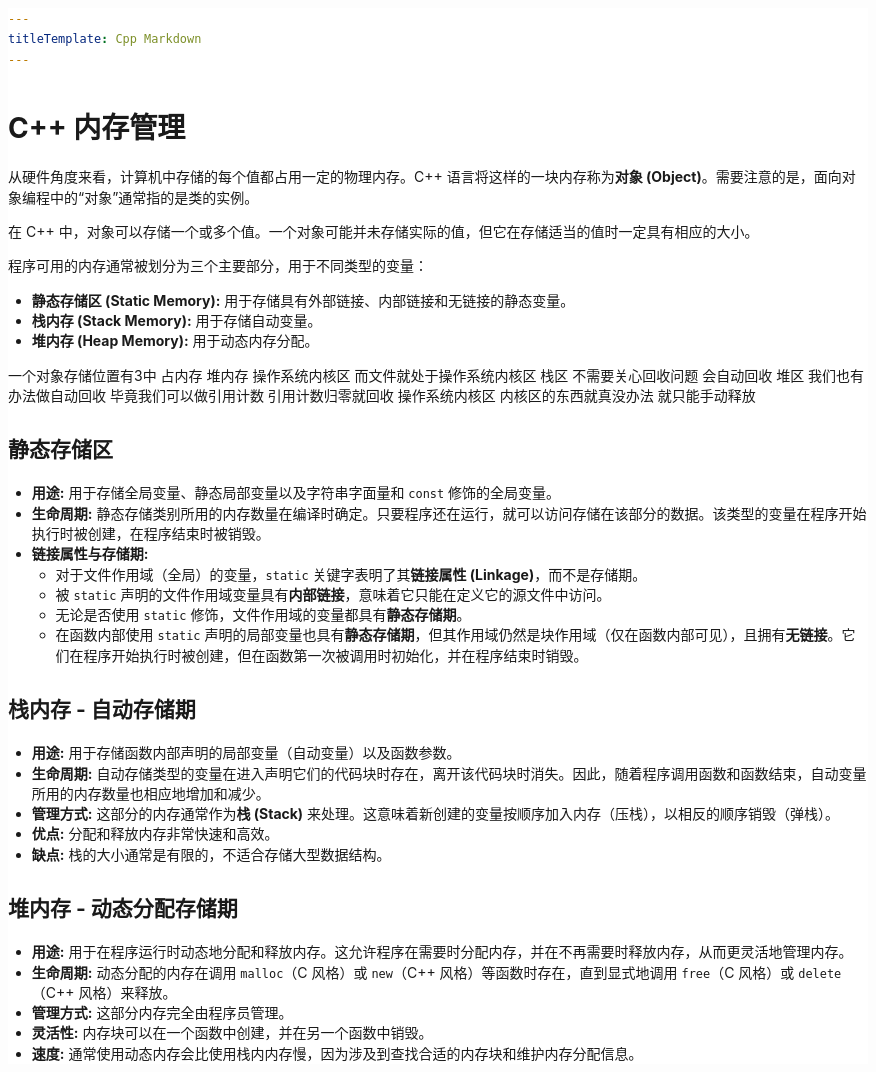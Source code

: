```yaml
---
titleTemplate: Cpp Markdown
---
```


# C++ 内存管理

从硬件角度来看，计算机中存储的每个值都占用一定的物理内存。C++ 语言将这样的一块内存称为**对象 (Object)**。需要注意的是，面向对象编程中的“对象”通常指的是类的实例。

在 C++ 中，对象可以存储一个或多个值。一个对象可能并未存储实际的值，但它在存储适当的值时一定具有相应的大小。

程序可用的内存通常被划分为三个主要部分，用于不同类型的变量：


- **静态存储区 (Static Memory):** 用于存储具有外部链接、内部链接和无链接的静态变量。
- **栈内存 (Stack Memory):** 用于存储自动变量。
- **堆内存 (Heap Memory):** 用于动态内存分配。

一个对象存储位置有3中 占内存 堆内存 操作系统内核区 而文件就处于操作系统内核区
栈区 不需要关心回收问题 会自动回收
堆区 我们也有办法做自动回收 毕竟我们可以做引用计数 引用计数归零就回收
操作系统内核区 内核区的东西就真没办法 就只能手动释放

## 静态存储区

* **用途:** 用于存储全局变量、静态局部变量以及字符串字面量和 `const` 修饰的全局变量。
* **生命周期:** 静态存储类别所用的内存数量在编译时确定。只要程序还在运行，就可以访问存储在该部分的数据。该类型的变量在程序开始执行时被创建，在程序结束时被销毁。
* **链接属性与存储期:**
    - 对于文件作用域（全局）的变量，`static` 关键字表明了其**链接属性 (Linkage)**，而不是存储期。
    - 被 `static` 声明的文件作用域变量具有**内部链接**，意味着它只能在定义它的源文件中访问。
    - 无论是否使用 `static` 修饰，文件作用域的变量都具有**静态存储期**。
    - 在函数内部使用 `static` 声明的局部变量也具有**静态存储期**，但其作用域仍然是块作用域（仅在函数内部可见），且拥有**无链接**。它们在程序开始执行时被创建，但在函数第一次被调用时初始化，并在程序结束时销毁。

## 栈内存 - 自动存储期

* **用途:** 用于存储函数内部声明的局部变量（自动变量）以及函数参数。
* **生命周期:** 自动存储类型的变量在进入声明它们的代码块时存在，离开该代码块时消失。因此，随着程序调用函数和函数结束，自动变量所用的内存数量也相应地增加和减少。
* **管理方式:** 这部分的内存通常作为**栈 (Stack)** 来处理。这意味着新创建的变量按顺序加入内存（压栈），以相反的顺序销毁（弹栈）。
* **优点:** 分配和释放内存非常快速和高效。
* **缺点:** 栈的大小通常是有限的，不适合存储大型数据结构。

## 堆内存 - 动态分配存储期

* **用途:** 用于在程序运行时动态地分配和释放内存。这允许程序在需要时分配内存，并在不再需要时释放内存，从而更灵活地管理内存。
* **生命周期:** 动态分配的内存在调用 `malloc`（C 风格）或 `new`（C++ 风格）等函数时存在，直到显式地调用 `free`（C 风格）或 `delete`（C++ 风格）来释放。
* **管理方式:** 这部分内存完全由程序员管理。
* **灵活性:** 内存块可以在一个函数中创建，并在另一个函数中销毁。
* **速度:** 通常使用动态内存会比使用栈内内存慢，因为涉及到查找合适的内存块和维护内存分配信息。
